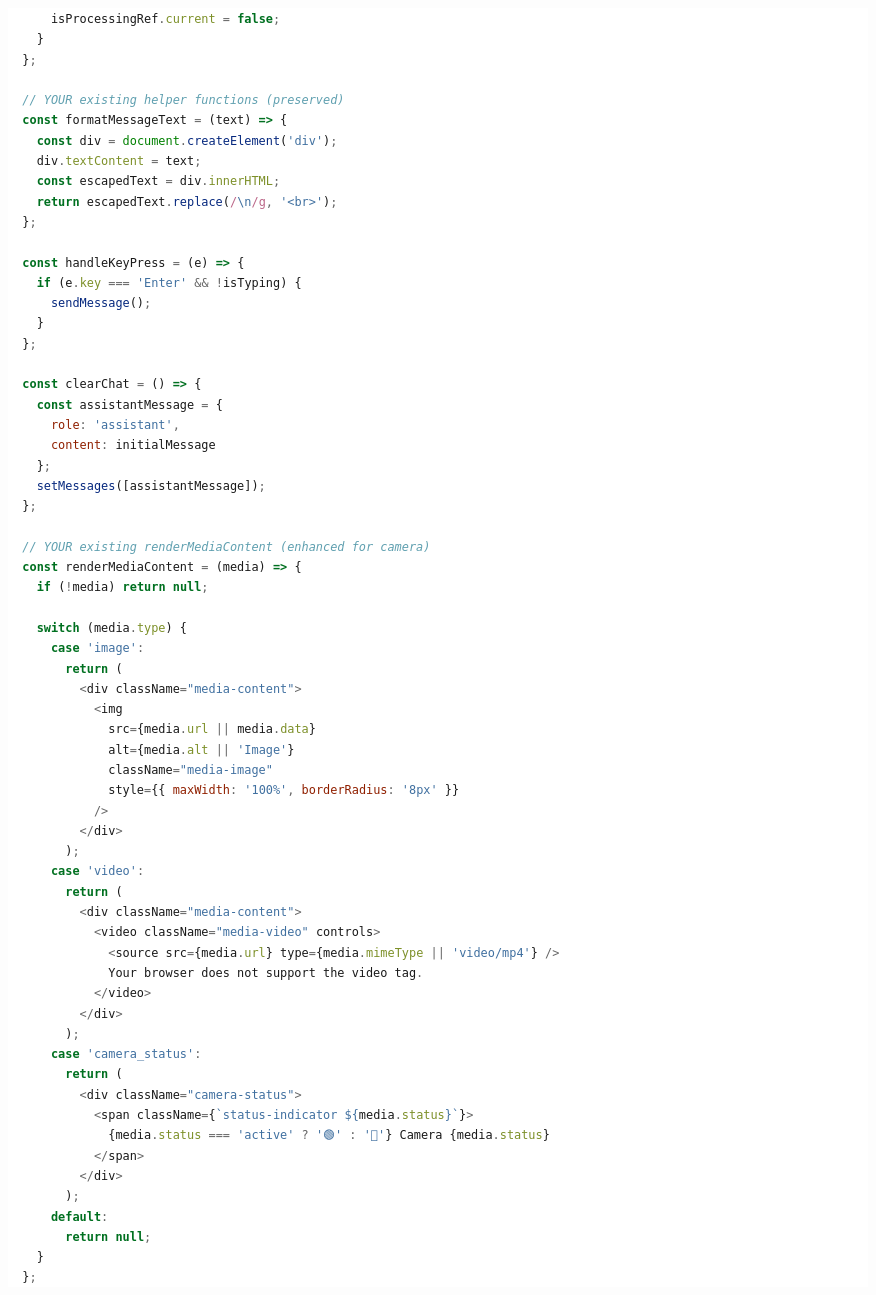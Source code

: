 ```javascript
      isProcessingRef.current = false;
    }
  };

  // YOUR existing helper functions (preserved)
  const formatMessageText = (text) => {
    const div = document.createElement('div');
    div.textContent = text;
    const escapedText = div.innerHTML;
    return escapedText.replace(/\n/g, '<br>');
  };

  const handleKeyPress = (e) => {
    if (e.key === 'Enter' && !isTyping) {
      sendMessage();
    }
  };

  const clearChat = () => {
    const assistantMessage = {
      role: 'assistant',
      content: initialMessage
    };
    setMessages([assistantMessage]);
  };

  // YOUR existing renderMediaContent (enhanced for camera)
  const renderMediaContent = (media) => {
    if (!media) return null;

    switch (media.type) {
      case 'image':
        return (
          <div className="media-content">
            <img 
              src={media.url || media.data} 
              alt={media.alt || 'Image'} 
              className="media-image"
              style={{ maxWidth: '100%', borderRadius: '8px' }}
            />
          </div>
        );
      case 'video':
        return (
          <div className="media-content">
            <video className="media-video" controls>
              <source src={media.url} type={media.mimeType || 'video/mp4'} />
              Your browser does not support the video tag.
            </video>
          </div>
        );
      case 'camera_status':
        return (
          <div className="camera-status">
            <span className={`status-indicator ${media.status}`}>
              {media.status === 'active' ? '🟢' : '🔴'} Camera {media.status}
            </span>
          </div>
        );
      default:
        return null;
    }
  };
```